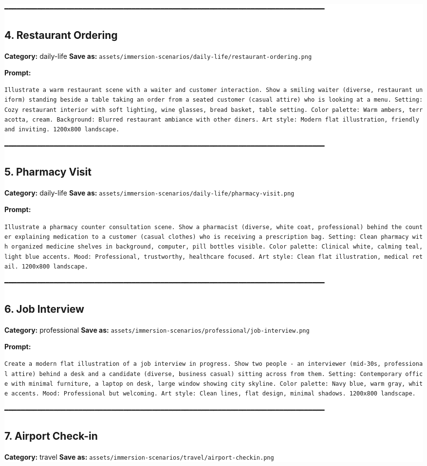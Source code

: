 ━━━━━━━━━━━━━━━━━━━━━━━━━━━━━━━━━━━━━━━━━━━━━━━━━━━━━━━━━━━━━━━━━━━━━━━━━━━━━━

## 4. Restaurant Ordering
**Category:** daily-life
**Save as:** `assets/immersion-scenarios/daily-life/restaurant-ordering.png`

**Prompt:**
```
Illustrate a warm restaurant scene with a waiter and customer interaction. Show a smiling waiter (diverse, restaurant uniform) standing beside a table taking an order from a seated customer (casual attire) who is looking at a menu. Setting: Cozy restaurant interior with soft lighting, wine glasses, bread basket, table setting. Color palette: Warm ambers, terracotta, cream. Background: Blurred restaurant ambiance with other diners. Art style: Modern flat illustration, friendly and inviting. 1200x800 landscape.
```

━━━━━━━━━━━━━━━━━━━━━━━━━━━━━━━━━━━━━━━━━━━━━━━━━━━━━━━━━━━━━━━━━━━━━━━━━━━━━━

## 5. Pharmacy Visit
**Category:** daily-life
**Save as:** `assets/immersion-scenarios/daily-life/pharmacy-visit.png`

**Prompt:**
```
Illustrate a pharmacy counter consultation scene. Show a pharmacist (diverse, white coat, professional) behind the counter explaining medication to a customer (casual clothes) who is receiving a prescription bag. Setting: Clean pharmacy with organized medicine shelves in background, computer, pill bottles visible. Color palette: Clinical white, calming teal, light blue accents. Mood: Professional, trustworthy, healthcare focused. Art style: Clean flat illustration, medical retail. 1200x800 landscape.
```

━━━━━━━━━━━━━━━━━━━━━━━━━━━━━━━━━━━━━━━━━━━━━━━━━━━━━━━━━━━━━━━━━━━━━━━━━━━━━━

## 6. Job Interview
**Category:** professional
**Save as:** `assets/immersion-scenarios/professional/job-interview.png`

**Prompt:**
```
Create a modern flat illustration of a job interview in progress. Show two people - an interviewer (mid-30s, professional attire) behind a desk and a candidate (diverse, business casual) sitting across from them. Setting: Contemporary office with minimal furniture, a laptop on desk, large window showing city skyline. Color palette: Navy blue, warm gray, white accents. Mood: Professional but welcoming. Art style: Clean lines, flat design, minimal shadows. 1200x800 landscape.
```

━━━━━━━━━━━━━━━━━━━━━━━━━━━━━━━━━━━━━━━━━━━━━━━━━━━━━━━━━━━━━━━━━━━━━━━━━━━━━━

## 7. Airport Check-in
**Category:** travel
**Save as:** `assets/immersion-scenarios/travel/airport-checkin.png`
